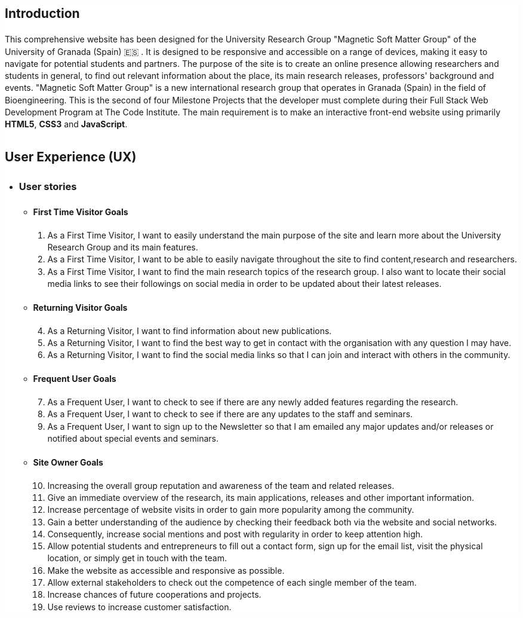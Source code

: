 ## Introduction
This comprehensive website has been designed for the University Research Group "Magnetic Soft Matter Group" of the University of Granada (Spain) :es: . 
It is designed to be responsive and accessible on a range of devices, making it easy to navigate for potential students and partners.
The purpose of the site is to create an online presence allowing researchers and students in general, to find out relevant information about the place, its main research releases, professors' background and events. 
"Magnetic Soft Matter Group" is a new international research group that operates in Granada (Spain) in the field of Bioengineering.
This is the second of four Milestone Projects that the developer must complete during their Full Stack Web Development Program at The Code Institute. 
The main requirement is to make an interactive front-end website using primarily **HTML5**, **CSS3** and **JavaScript**.

## User Experience (UX)

-   ### User stories

    -   #### First Time Visitor Goals
        1. As a First Time Visitor, I want to easily understand the main purpose of the site and learn more about the University Research Group and its main features.
        2. As a First Time Visitor, I want to be able to easily navigate throughout the site to find content,research and researchers.
        3. As a First Time Visitor, I want to find the main research topics of the research group. I also want to locate their social media links to see their followings on social media in order to be updated about their latest releases.

    -   #### Returning Visitor Goals
        4. As a Returning Visitor, I want to find information about new publications.
        5. As a Returning Visitor, I want to find the best way to get in contact with the organisation with any question I may have.
        6. As a Returning Visitor, I want to find the social media links so that I can join and interact with others in the community.

    -   #### Frequent User Goals
        7. As a Frequent User, I want to check to see if there are any newly added features regarding the research.
        8. As a Frequent User, I want to check to see if there are any updates to the staff and seminars.
        9. As a Frequent User, I want to sign up to the Newsletter so that I am emailed any major updates and/or releases or notified about special events and seminars.

    -   #### Site Owner Goals
        10. Increasing the overall group reputation and awareness of the team and related releases.
        11. Give an immediate overview of the research, its main applications, releases and other important information.
        12. Increase percentage of website visits in order to gain more popularity among the community.
        13. Gain a better understanding of the audience by checking their feedback both via the website and social networks.
        14. Consequently, increase social mentions and post with regularity in order to keep attention high.
        15. Allow potential students and entrepreneurs  to fill out a contact form, sign up for the email list, visit the physical location, or simply get in touch with the team.
        16. Make the website as accessible and responsive as possible.
        17. Allow external stakeholders to check out the competence of each single member of the team.
        18. Increase chances of future cooperations and projects.
        19. Use reviews to increase customer satisfaction.
        